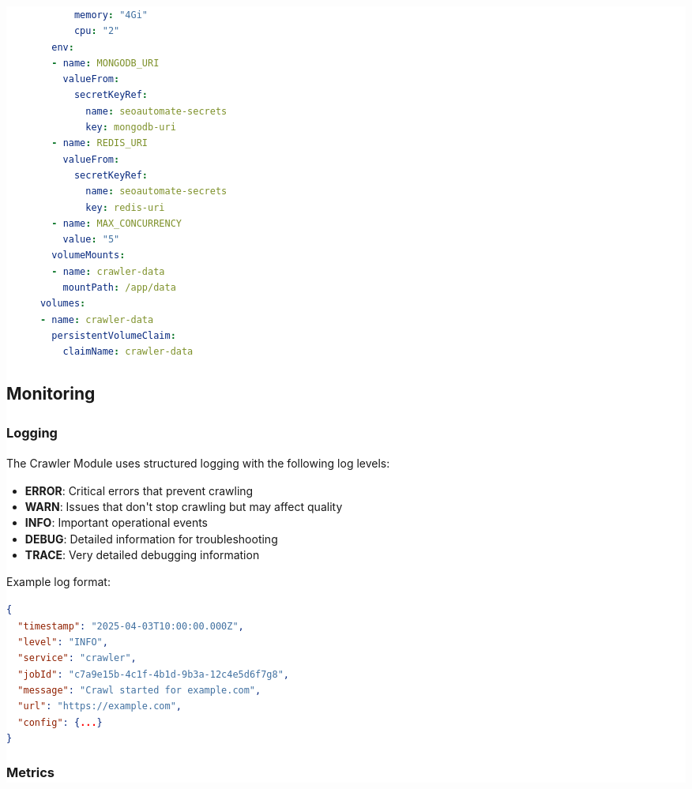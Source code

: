```yaml
            memory: "4Gi"
            cpu: "2"
        env:
        - name: MONGODB_URI
          valueFrom:
            secretKeyRef:
              name: seoautomate-secrets
              key: mongodb-uri
        - name: REDIS_URI
          valueFrom:
            secretKeyRef:
              name: seoautomate-secrets
              key: redis-uri
        - name: MAX_CONCURRENCY
          value: "5"
        volumeMounts:
        - name: crawler-data
          mountPath: /app/data
      volumes:
      - name: crawler-data
        persistentVolumeClaim:
          claimName: crawler-data
```

## Monitoring

### Logging

The Crawler Module uses structured logging with the following log levels:

- **ERROR**: Critical errors that prevent crawling
- **WARN**: Issues that don't stop crawling but may affect quality
- **INFO**: Important operational events
- **DEBUG**: Detailed information for troubleshooting
- **TRACE**: Very detailed debugging information

Example log format:

```json
{
  "timestamp": "2025-04-03T10:00:00.000Z",
  "level": "INFO",
  "service": "crawler",
  "jobId": "c7a9e15b-4c1f-4b1d-9b3a-12c4e5d6f7g8",
  "message": "Crawl started for example.com",
  "url": "https://example.com",
  "config": {...}
}
```

### Metrics
